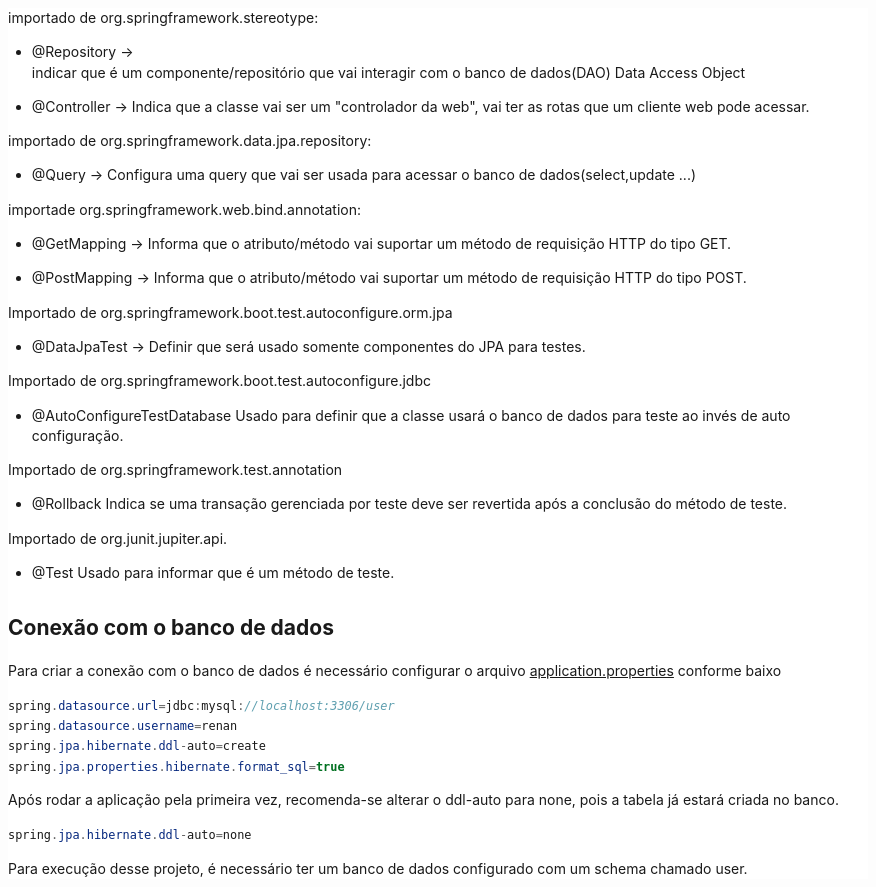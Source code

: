 importado de org.springframework.stereotype:
* @Repository ->	
indicar que é um componente/repositório que vai interagir com o banco de dados(DAO) Data Access Object

* @Controller ->
Indica que a classe vai ser um "controlador da web", vai ter as rotas que um cliente web pode acessar.

importado de org.springframework.data.jpa.repository:
* @Query ->
Configura uma query que vai ser usada para acessar o banco de dados(select,update ...)

importade org.springframework.web.bind.annotation:
* @GetMapping ->
Informa que o atributo/método vai suportar um método de requisição HTTP do tipo GET.

* @PostMapping ->
Informa que o atributo/método vai suportar um método de requisição HTTP do tipo POST.

Importado de org.springframework.boot.test.autoconfigure.orm.jpa
* @DataJpaTest -> 
Definir que será usado somente componentes do JPA para testes.

Importado de org.springframework.boot.test.autoconfigure.jdbc
* @AutoConfigureTestDatabase
Usado para definir que a classe usará o banco de dados para teste ao invés de auto configuração.

Importado de org.springframework.test.annotation
* @Rollback
Indica se uma transação gerenciada por teste deve ser revertida após a conclusão do método de teste.

Importado de org.junit.jupiter.api.
* @Test
  Usado para informar que é um método de teste.

## Conexão com o banco de dados

Para criar a conexão com o banco de dados é necessário configurar o arquivo [application.properties](src/main/resources/application.properties) conforme baixo

```java
spring.datasource.url=jdbc:mysql://localhost:3306/user
spring.datasource.username=renan
spring.jpa.hibernate.ddl-auto=create
spring.jpa.properties.hibernate.format_sql=true
```

Após rodar a aplicação pela primeira vez, recomenda-se alterar o ddl-auto para none, pois a tabela já estará criada no banco.

```java
spring.jpa.hibernate.ddl-auto=none
```

Para execução desse projeto, é necessário ter um banco de dados configurado com um schema chamado user.
